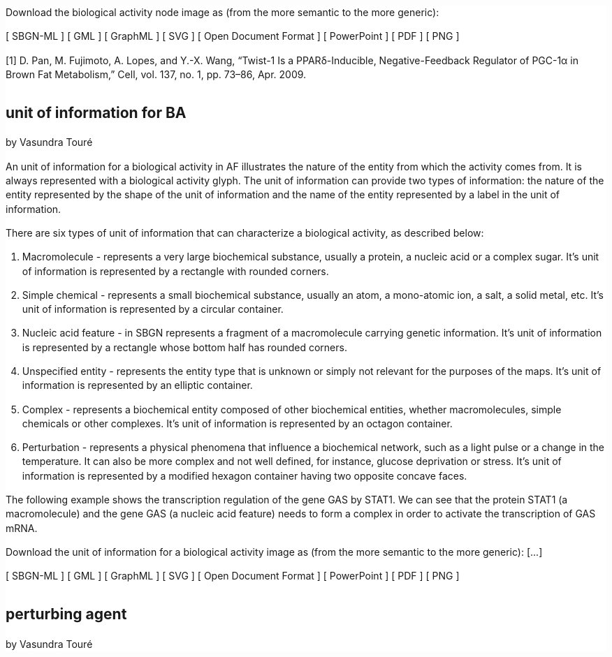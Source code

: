 
Download the biological activity node image as (from the more semantic to the more generic):

[ SBGN-ML ] [ GML ] [ GraphML ] [ SVG ] [ Open Document Format ] [ PowerPoint ] [ PDF ] [ PNG ]


[1] D. Pan, M. Fujimoto, A. Lopes, and Y.-X. Wang, “Twist-1 Is a PPARδ-Inducible, Negative-Feedback Regulator of PGC-1α in Brown Fat Metabolism,” Cell, vol. 137, no. 1, pp. 73–86, Apr. 2009. 


##  unit of information for BA

by Vasundra Touré

An unit of information for a biological activity in AF illustrates the nature of the entity from which the activity comes from. It is always represented with a biological activity glyph. The unit of information can provide two types of information: the nature of the entity represented by the shape of the unit of information and the name of the entity represented by a label in the unit of information.


There are six types of unit of information that can characterize a biological activity, as described below:
1) Macromolecule - represents a very large biochemical substance, usually a protein, a nucleic acid or a complex sugar. It’s unit of information is represented by a rectangle with rounded corners. 	

2) Simple chemical - represents a small biochemical substance, usually an atom, a mono-atomic ion, a salt, a solid metal, etc. It’s unit of information is represented by a circular container. 	

3) Nucleic acid feature - in SBGN represents a fragment of a macromolecule carrying genetic information. It’s unit of information is represented by a rectangle whose bottom half has rounded corners. 	

4) Unspecified entity - represents the entity type that is unknown or simply not relevant for the purposes of the maps. It’s unit of information is represented by an elliptic container. 	

5) Complex - represents a biochemical entity composed of other biochemical entities, whether macromolecules, simple chemicals or other complexes. It’s unit of information is represented by an octagon container. 	

6) Perturbation - represents a physical phenomena that influence a biochemical network, such as a light pulse or a change in the temperature. It can also be more complex and not well defined, for instance, glucose deprivation or stress. It’s unit of information is represented by a modified hexagon container having two opposite concave faces. 	


The following example shows the transcription regulation of the gene GAS by STAT1. We can see that the protein STAT1 (a macromolecule) and the gene GAS (a nucleic acid feature) needs to form a complex in order to activate the transcription of GAS mRNA.


Download the unit of information for a biological activity image as (from the more semantic to the more generic): [...]

[ SBGN-ML ] [ GML ] [ GraphML ] [ SVG ] [ Open Document Format ] [ PowerPoint ] [ PDF ] [ PNG ] 



##  perturbing agent

by Vasundra Touré
